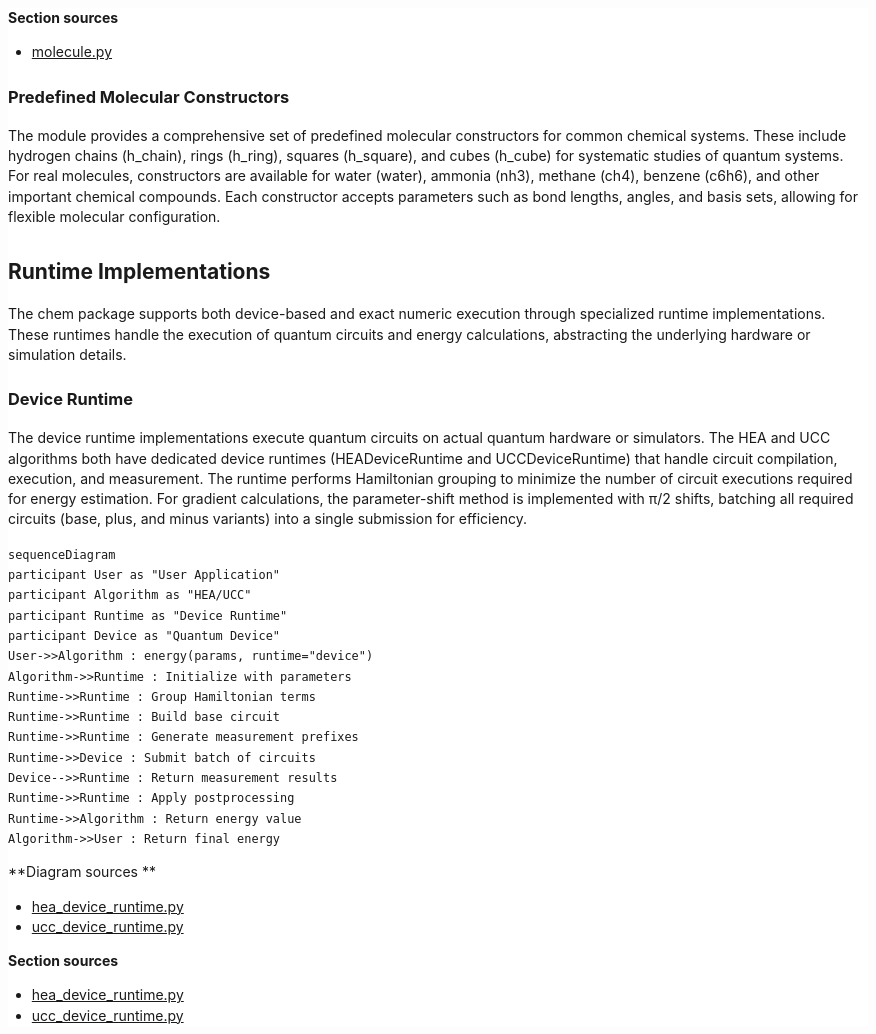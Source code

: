 **Section sources**
- [molecule.py](file://src/tyxonq/applications/chem/molecule.py#L0-L310)

### Predefined Molecular Constructors
The module provides a comprehensive set of predefined molecular constructors for common chemical systems. These include hydrogen chains (h_chain), rings (h_ring), squares (h_square), and cubes (h_cube) for systematic studies of quantum systems. For real molecules, constructors are available for water (water), ammonia (nh3), methane (ch4), benzene (c6h6), and other important chemical compounds. Each constructor accepts parameters such as bond lengths, angles, and basis sets, allowing for flexible molecular configuration.

## Runtime Implementations
The chem package supports both device-based and exact numeric execution through specialized runtime implementations. These runtimes handle the execution of quantum circuits and energy calculations, abstracting the underlying hardware or simulation details.

### Device Runtime
The device runtime implementations execute quantum circuits on actual quantum hardware or simulators. The HEA and UCC algorithms both have dedicated device runtimes (HEADeviceRuntime and UCCDeviceRuntime) that handle circuit compilation, execution, and measurement. The runtime performs Hamiltonian grouping to minimize the number of circuit executions required for energy estimation. For gradient calculations, the parameter-shift method is implemented with π/2 shifts, batching all required circuits (base, plus, and minus variants) into a single submission for efficiency.

```mermaid
sequenceDiagram
participant User as "User Application"
participant Algorithm as "HEA/UCC"
participant Runtime as "Device Runtime"
participant Device as "Quantum Device"
User->>Algorithm : energy(params, runtime="device")
Algorithm->>Runtime : Initialize with parameters
Runtime->>Runtime : Group Hamiltonian terms
Runtime->>Runtime : Build base circuit
Runtime->>Runtime : Generate measurement prefixes
Runtime->>Device : Submit batch of circuits
Device-->>Runtime : Return measurement results
Runtime->>Runtime : Apply postprocessing
Runtime->>Algorithm : Return energy value
Algorithm->>User : Return final energy
```

**Diagram sources **
- [hea_device_runtime.py](file://src/tyxonq/applications/chem/runtimes/hea_device_runtime.py#L0-L192)
- [ucc_device_runtime.py](file://src/tyxonq/applications/chem/runtimes/ucc_device_runtime.py#L0-L304)

**Section sources**
- [hea_device_runtime.py](file://src/tyxonq/applications/chem/runtimes/hea_device_runtime.py#L0-L192)
- [ucc_device_runtime.py](file://src/tyxonq/applications/chem/runtimes/ucc_device_runtime.py#L0-L304)
